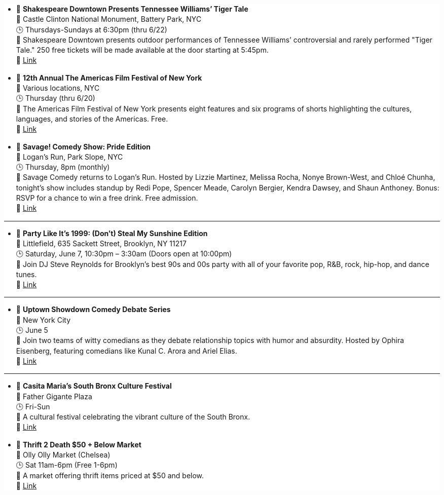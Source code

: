 - 🎉 **Shakespeare Downtown Presents Tennessee Williams’ Tiger Tale**  
  📍 Castle Clinton National Monument, Battery Park, NYC  
  🕒 Thursdays-Sundays at 6:30pm (thru 6/22)  
  📝 Shakespeare Downtown presents outdoor performances of Tennessee Williams’ controversial and rarely performed "Tiger Tale." 250 free tickets will be made available at the door starting at 5:45pm.  
  🔗 [Link](https://shakespearedowntown.org)

- 🎉 **12th Annual The Americas Film Festival of New York**  
  📍 Various locations, NYC  
  🕒 Thursday (thru 6/20)  
  📝 The Americas Film Festival of New York presents eight features and six programs of shorts highlighting the cultures, languages, and stories of the Americas. Free.  
  🔗 [Link](https://www.taffny.com)

- 🎉 **Savage! Comedy Show: Pride Edition**  
  📍 Logan’s Run, Park Slope, NYC  
  🕒 Thursday, 8pm (monthly)  
  📝 Savage Comedy returns to Logan’s Run. Hosted by Lizzie Martinez, Melissa Rocha, Nonye Brown-West, and Chloé Chunha, tonight’s show includes standup by Redi Pope, Spencer Meade, Carolyn Bergier, Kendra Dawsey, and Shaun Anthoney. Bonus: RSVP for a chance to win a free drink. Free admission.  
  🔗 [Link](https://www.eventbrite.com/e/savage-comedy-show-free-tickets-364397592007)

---

- 🎉 **Party Like It’s 1999: (Don’t) Steal My Sunshine Edition**  
  📍 Littlefield, 635 Sackett Street, Brooklyn, NY 11217  
  🕒 Saturday, June 7, 10:30pm – 3:30am (Doors open at 10:00pm)  
  📝 Join DJ Steve Reynolds for Brooklyn’s best 90s and 00s party with all of your favorite pop, R&B, rock, hip-hop, and dance tunes.  
  🔗 [Link](https://theskint.com/party-like-its-1999-dont-steal-my-sunshine-edition-june-7-sponsored/)

---

- 🎉 **Uptown Showdown Comedy Debate Series**  
  📍 New York City  
  🕒 June 5  
  📝 Join two teams of witty comedians as they debate relationship topics with humor and absurdity. Hosted by Ophira Eisenberg, featuring comedians like Kunal C. Arora and Ariel Elias.  
  🔗 [Link](https://theskint.com/happily-single-hopelessly-devoted-uptown-showdown-comedy-debate-series-makes-the-case-sponsored/)

---

- 🎉 **Casita Maria’s South Bronx Culture Festival**  
  📍 Father Gigante Plaza  
  🕒 Fri-Sun  
  📝 A cultural festival celebrating the vibrant culture of the South Bronx.  
  🔗 [Link](https://www.casitamaria.org/south-bronx-culture-festival)

- 🎉 **Thrift 2 Death $50 + Below Market**  
  📍 Olly Olly Market (Chelsea)  
  🕒 Sat 11am-6pm (Free 1-6pm)  
  📝 A market offering thrift items priced at $50 and below.  
  🔗 [Link](https://posh.vip/e/thrift2death-50-and-below-market)
